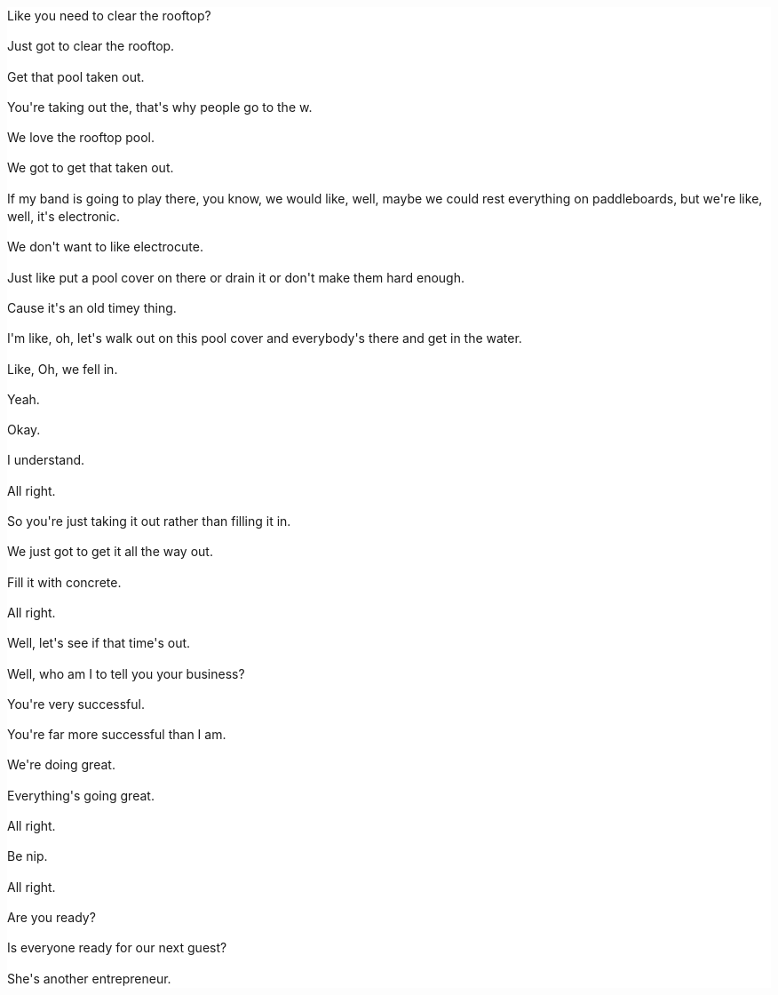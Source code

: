 Like you need to clear the rooftop?

Just got to clear the rooftop.

Get that pool taken out.

You're taking out the, that's why people go to the w.

We love the rooftop pool.

We got to get that taken out.

If my band is going to play there, you know, we would like, well, maybe we could rest everything on paddleboards, but we're like, well, it's electronic.

We don't want to like electrocute.

Just like put a pool cover on there or drain it or don't make them hard enough.

Cause it's an old timey thing.

I'm like, oh, let's walk out on this pool cover and everybody's there and get in the water.

Like, Oh, we fell in.

Yeah.

Okay.

I understand.

All right.

So you're just taking it out rather than filling it in.

We just got to get it all the way out.

Fill it with concrete.

All right.

Well, let's see if that time's out.

Well, who am I to tell you your business?

You're very successful.

You're far more successful than I am.

We're doing great.

Everything's going great.

All right.

Be nip.

All right.

Are you ready?

Is everyone ready for our next guest?

She's another entrepreneur.
